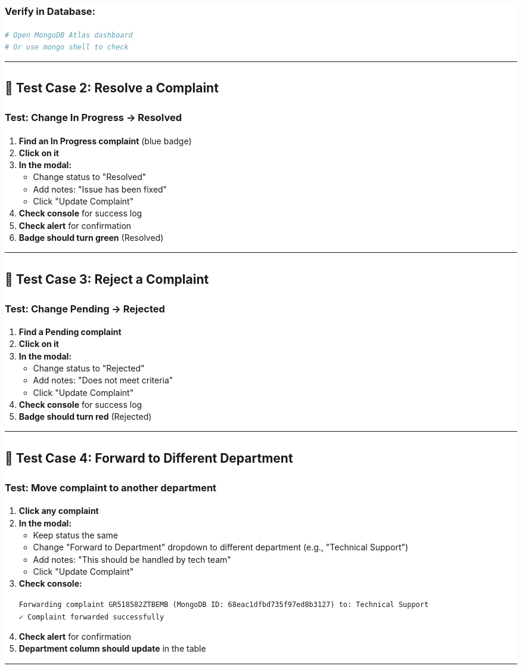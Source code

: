 ### Verify in Database:
```bash
# Open MongoDB Atlas dashboard
# Or use mongo shell to check
```

---

## 🎯 Test Case 2: Resolve a Complaint

### Test: Change In Progress → Resolved

1. **Find an In Progress complaint** (blue badge)
2. **Click on it**
3. **In the modal:**
   - Change status to "Resolved"
   - Add notes: "Issue has been fixed"
   - Click "Update Complaint"
4. **Check console** for success log
5. **Check alert** for confirmation
6. **Badge should turn green** (Resolved)

---

## 🎯 Test Case 3: Reject a Complaint

### Test: Change Pending → Rejected

1. **Find a Pending complaint**
2. **Click on it**
3. **In the modal:**
   - Change status to "Rejected"
   - Add notes: "Does not meet criteria"
   - Click "Update Complaint"
4. **Check console** for success log
5. **Badge should turn red** (Rejected)

---

## 🎯 Test Case 4: Forward to Different Department

### Test: Move complaint to another department

1. **Click any complaint**
2. **In the modal:**
   - Keep status the same
   - Change "Forward to Department" dropdown to different department (e.g., "Technical Support")
   - Add notes: "This should be handled by tech team"
   - Click "Update Complaint"
3. **Check console:**
   ```
   Forwarding complaint GR518582ZTBEMB (MongoDB ID: 68eac1dfbd735f97ed8b3127) to: Technical Support
   ✓ Complaint forwarded successfully
   ```
4. **Check alert** for confirmation
5. **Department column should update** in the table

---